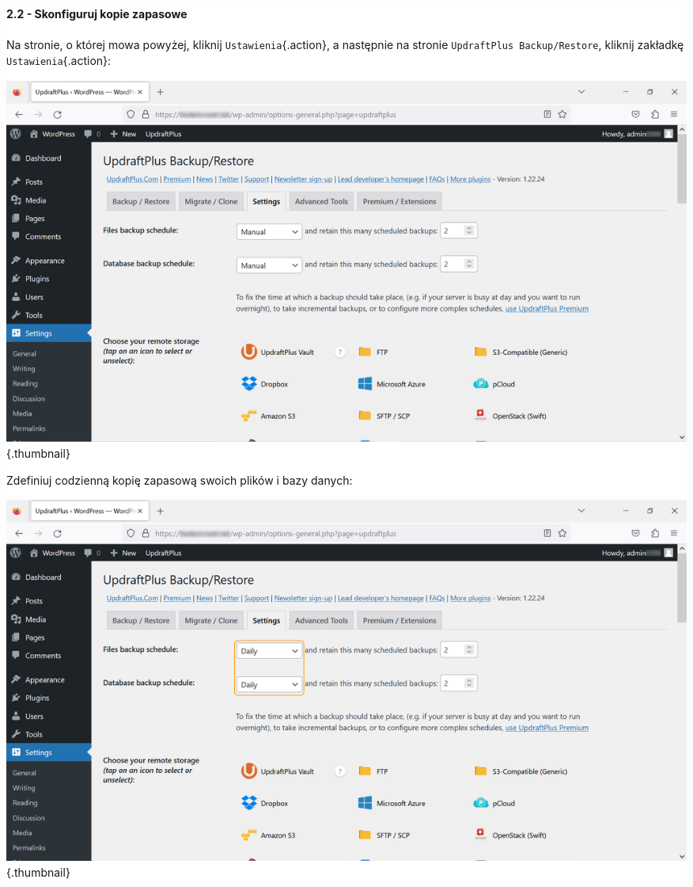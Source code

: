 #### 2.2 - Skonfiguruj kopie zapasowe

Na stronie, o której mowa powyżej, kliknij `Ustawienia`{.action}, a następnie na stronie `UpdraftPlus Backup/Restore`, kliknij zakładkę `Ustawienia`{.action}:

![Strona UpdraftPlus Backup/Restore](images/how_to_backup_your_wordpress_11.png){.thumbnail}

Zdefiniuj codzienną kopię zapasową swoich plików i bazy danych:

![Strona UpdraftPlus Ustawienia](images/how_to_backup_your_wordpress_12.png){.thumbnail}
